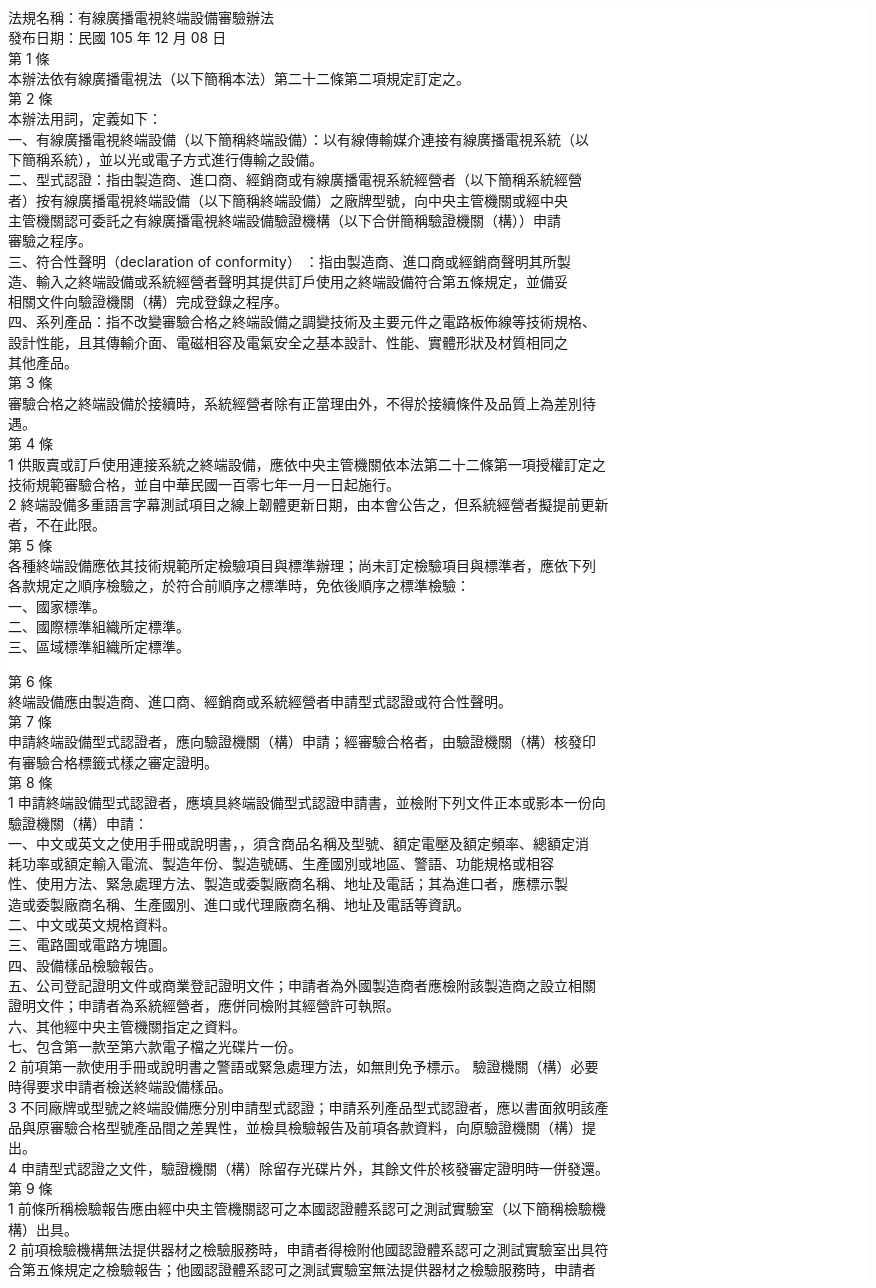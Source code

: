法規名稱：有線廣播電視終端設備審驗辦法  
發布日期：民國 105 年 12 月 08 日  
第 1 條  
本辦法依有線廣播電視法（以下簡稱本法）第二十二條第二項規定訂定之。  
第 2 條  
本辦法用詞，定義如下：  
一、有線廣播電視終端設備（以下簡稱終端設備）：以有線傳輸媒介連接有線廣播電視系統（以  
下簡稱系統），並以光或電子方式進行傳輸之設備。  
二、型式認證：指由製造商、進口商、經銷商或有線廣播電視系統經營者（以下簡稱系統經營  
者）按有線廣播電視終端設備（以下簡稱終端設備）之廠牌型號，向中央主管機關或經中央  
主管機關認可委託之有線廣播電視終端設備驗證機構（以下合併簡稱驗證機關（構））申請  
審驗之程序。  
三、符合性聲明（declaration of conformity） ：指由製造商、進口商或經銷商聲明其所製  
造、輸入之終端設備或系統經營者聲明其提供訂戶使用之終端設備符合第五條規定，並備妥  
相關文件向驗證機關（構）完成登錄之程序。  
四、系列產品：指不改變審驗合格之終端設備之調變技術及主要元件之電路板佈線等技術規格、  
設計性能，且其傳輸介面、電磁相容及電氣安全之基本設計、性能、實體形狀及材質相同之  
其他產品。  
第 3 條  
審驗合格之終端設備於接續時，系統經營者除有正當理由外，不得於接續條件及品質上為差別待  
遇。  
第 4 條  
1 供販賣或訂戶使用連接系統之終端設備，應依中央主管機關依本法第二十二條第一項授權訂定之  
技術規範審驗合格，並自中華民國一百零七年一月一日起施行。  
2 終端設備多重語言字幕測試項目之線上韌體更新日期，由本會公告之，但系統經營者擬提前更新  
者，不在此限。  
第 5 條  
各種終端設備應依其技術規範所定檢驗項目與標準辦理；尚未訂定檢驗項目與標準者，應依下列  
各款規定之順序檢驗之，於符合前順序之標準時，免依後順序之標準檢驗：  
一、國家標準。  
二、國際標準組織所定標準。  
三、區域標準組織所定標準。  


第 6 條  
終端設備應由製造商、進口商、經銷商或系統經營者申請型式認證或符合性聲明。  
第 7 條  
申請終端設備型式認證者，應向驗證機關（構）申請；經審驗合格者，由驗證機關（構）核發印  
有審驗合格標籤式樣之審定證明。  
第 8 條  
1 申請終端設備型式認證者，應填具終端設備型式認證申請書，並檢附下列文件正本或影本一份向  
驗證機關（構）申請：  
一、中文或英文之使用手冊或說明書，，須含商品名稱及型號、額定電壓及額定頻率、總額定消  
耗功率或額定輸入電流、製造年份、製造號碼、生產國別或地區、警語、功能規格或相容  
性、使用方法、緊急處理方法、製造或委製廠商名稱、地址及電話；其為進口者，應標示製  
造或委製廠商名稱、生產國別、進口或代理廠商名稱、地址及電話等資訊。  
二、中文或英文規格資料。  
三、電路圖或電路方塊圖。  
四、設備樣品檢驗報告。  
五、公司登記證明文件或商業登記證明文件；申請者為外國製造商者應檢附該製造商之設立相關  
證明文件；申請者為系統經營者，應併同檢附其經營許可執照。  
六、其他經中央主管機關指定之資料。  
七、包含第一款至第六款電子檔之光碟片一份。  
2 前項第一款使用手冊或說明書之警語或緊急處理方法，如無則免予標示。 驗證機關（構）必要  
時得要求申請者檢送終端設備樣品。  
3 不同廠牌或型號之終端設備應分別申請型式認證；申請系列產品型式認證者，應以書面敘明該產  
品與原審驗合格型號產品間之差異性，並檢具檢驗報告及前項各款資料，向原驗證機關（構）提  
出。  
4 申請型式認證之文件，驗證機關（構）除留存光碟片外，其餘文件於核發審定證明時一併發還。  
第 9 條  
1 前條所稱檢驗報告應由經中央主管機關認可之本國認證體系認可之測試實驗室（以下簡稱檢驗機  
構）出具。  
2 前項檢驗機構無法提供器材之檢驗服務時，申請者得檢附他國認證體系認可之測試實驗室出具符  
合第五條規定之檢驗報告；他國認證體系認可之測試實驗室無法提供器材之檢驗服務時，申請者  